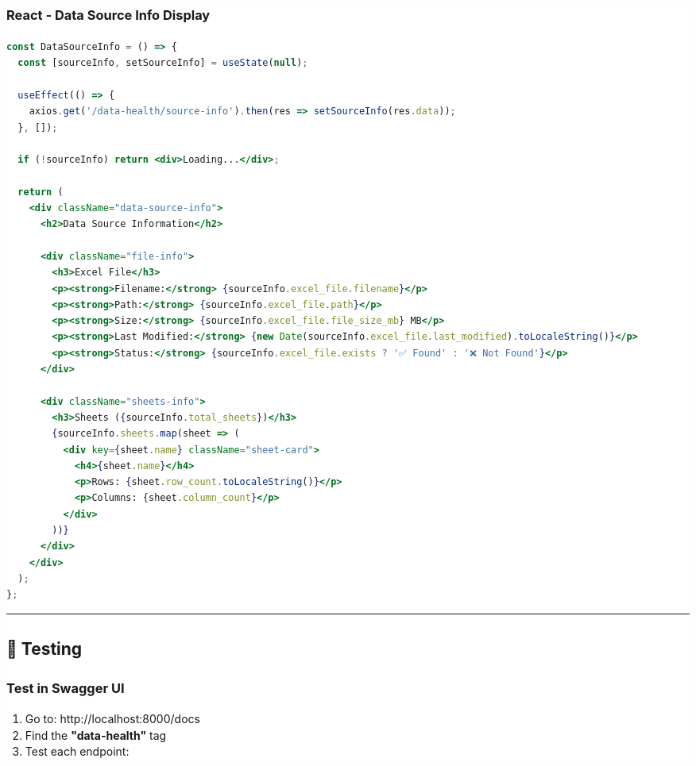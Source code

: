 ### React - Data Source Info Display

```jsx
const DataSourceInfo = () => {
  const [sourceInfo, setSourceInfo] = useState(null);

  useEffect(() => {
    axios.get('/data-health/source-info').then(res => setSourceInfo(res.data));
  }, []);

  if (!sourceInfo) return <div>Loading...</div>;

  return (
    <div className="data-source-info">
      <h2>Data Source Information</h2>
      
      <div className="file-info">
        <h3>Excel File</h3>
        <p><strong>Filename:</strong> {sourceInfo.excel_file.filename}</p>
        <p><strong>Path:</strong> {sourceInfo.excel_file.path}</p>
        <p><strong>Size:</strong> {sourceInfo.excel_file.file_size_mb} MB</p>
        <p><strong>Last Modified:</strong> {new Date(sourceInfo.excel_file.last_modified).toLocaleString()}</p>
        <p><strong>Status:</strong> {sourceInfo.excel_file.exists ? '✅ Found' : '❌ Not Found'}</p>
      </div>

      <div className="sheets-info">
        <h3>Sheets ({sourceInfo.total_sheets})</h3>
        {sourceInfo.sheets.map(sheet => (
          <div key={sheet.name} className="sheet-card">
            <h4>{sheet.name}</h4>
            <p>Rows: {sheet.row_count.toLocaleString()}</p>
            <p>Columns: {sheet.column_count}</p>
          </div>
        ))}
      </div>
    </div>
  );
};
```

---

## 🚀 Testing

### Test in Swagger UI

1. Go to: http://localhost:8000/docs
2. Find the **"data-health"** tag
3. Test each endpoint:
